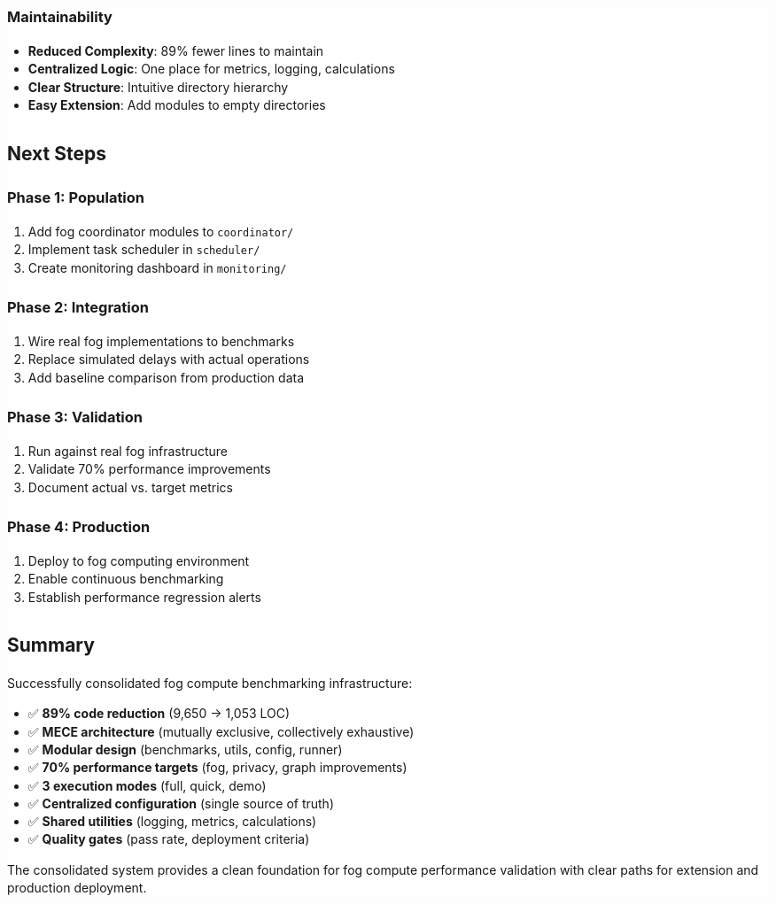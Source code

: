 ### Maintainability
- **Reduced Complexity**: 89% fewer lines to maintain
- **Centralized Logic**: One place for metrics, logging, calculations
- **Clear Structure**: Intuitive directory hierarchy
- **Easy Extension**: Add modules to empty directories

## Next Steps

### Phase 1: Population
1. Add fog coordinator modules to `coordinator/`
2. Implement task scheduler in `scheduler/`
3. Create monitoring dashboard in `monitoring/`

### Phase 2: Integration
1. Wire real fog implementations to benchmarks
2. Replace simulated delays with actual operations
3. Add baseline comparison from production data

### Phase 3: Validation
1. Run against real fog infrastructure
2. Validate 70% performance improvements
3. Document actual vs. target metrics

### Phase 4: Production
1. Deploy to fog computing environment
2. Enable continuous benchmarking
3. Establish performance regression alerts

## Summary

Successfully consolidated fog compute benchmarking infrastructure:
- ✅ **89% code reduction** (9,650 → 1,053 LOC)
- ✅ **MECE architecture** (mutually exclusive, collectively exhaustive)
- ✅ **Modular design** (benchmarks, utils, config, runner)
- ✅ **70% performance targets** (fog, privacy, graph improvements)
- ✅ **3 execution modes** (full, quick, demo)
- ✅ **Centralized configuration** (single source of truth)
- ✅ **Shared utilities** (logging, metrics, calculations)
- ✅ **Quality gates** (pass rate, deployment criteria)

The consolidated system provides a clean foundation for fog compute performance validation with clear paths for extension and production deployment.